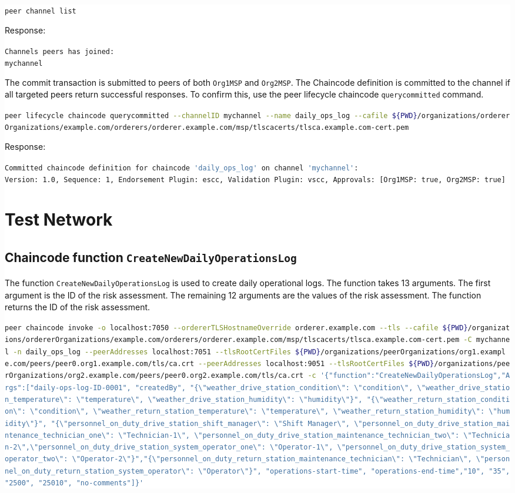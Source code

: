 ```bash
peer channel list
```

Response:

```bash
Channels peers has joined:
mychannel
```

The commit transaction is submitted to peers of both `Org1MSP` and `Org2MSP`. The Chaincode definition is committed to the channel if all targeted peers return successful responses. To confirm this, use the peer lifecycle chaincode `querycommitted` command.

```bash
peer lifecycle chaincode querycommitted --channelID mychannel --name daily_ops_log --cafile ${PWD}/organizations/ordererOrganizations/example.com/orderers/orderer.example.com/msp/tlscacerts/tlsca.example.com-cert.pem
```

Response:

```bash
Committed chaincode definition for chaincode 'daily_ops_log' on channel 'mychannel':
Version: 1.0, Sequence: 1, Endorsement Plugin: escc, Validation Plugin: vscc, Approvals: [Org1MSP: true, Org2MSP: true]
```
# Test Network

## Chaincode function `CreateNewDailyOperationsLog`

The function `CreateNewDailyOperationsLog` is used to create daily operational logs. The function takes 13 arguments. The first argument is the ID of the risk assessment. The remaining 12 arguments are the values of the risk assessment. The function returns the ID of the risk assessment.

```bash
peer chaincode invoke -o localhost:7050 --ordererTLSHostnameOverride orderer.example.com --tls --cafile ${PWD}/organizations/ordererOrganizations/example.com/orderers/orderer.example.com/msp/tlscacerts/tlsca.example.com-cert.pem -C mychannel -n daily_ops_log --peerAddresses localhost:7051 --tlsRootCertFiles ${PWD}/organizations/peerOrganizations/org1.example.com/peers/peer0.org1.example.com/tls/ca.crt --peerAddresses localhost:9051 --tlsRootCertFiles ${PWD}/organizations/peerOrganizations/org2.example.com/peers/peer0.org2.example.com/tls/ca.crt -c '{"function":"CreateNewDailyOperationsLog","Args":["daily-ops-log-ID-0001", "createdBy", "{\"weather_drive_station_condition\": \"condition\", \"weather_drive_station_temperature\": \"temperature\", \"weather_drive_station_humidity\": \"humidity\"}", "{\"weather_return_station_condition\": \"condition\", \"weather_return_station_temperature\": \"temperature\", \"weather_return_station_humidity\": \"humidity\"}", "{\"personnel_on_duty_drive_station_shift_manager\": \"Shift Manager\", \"personnel_on_duty_drive_station_maintenance_technician_one\": \"Technician-1\", \"personnel_on_duty_drive_station_maintenance_technician_two\": \"Technician-2\",\"personnel_on_duty_drive_station_system_operator_one\": \"Operator-1\", \"personnel_on_duty_drive_station_system_operator_two\": \"Operator-2\"}","{\"personnel_on_duty_return_station_maintenance_technician\": \"Technician\", \"personnel_on_duty_return_station_system_operator\": \"Operator\"}", "operations-start-time", "operations-end-time","10", "35", "2500", "25010", "no-comments"]}'
```
